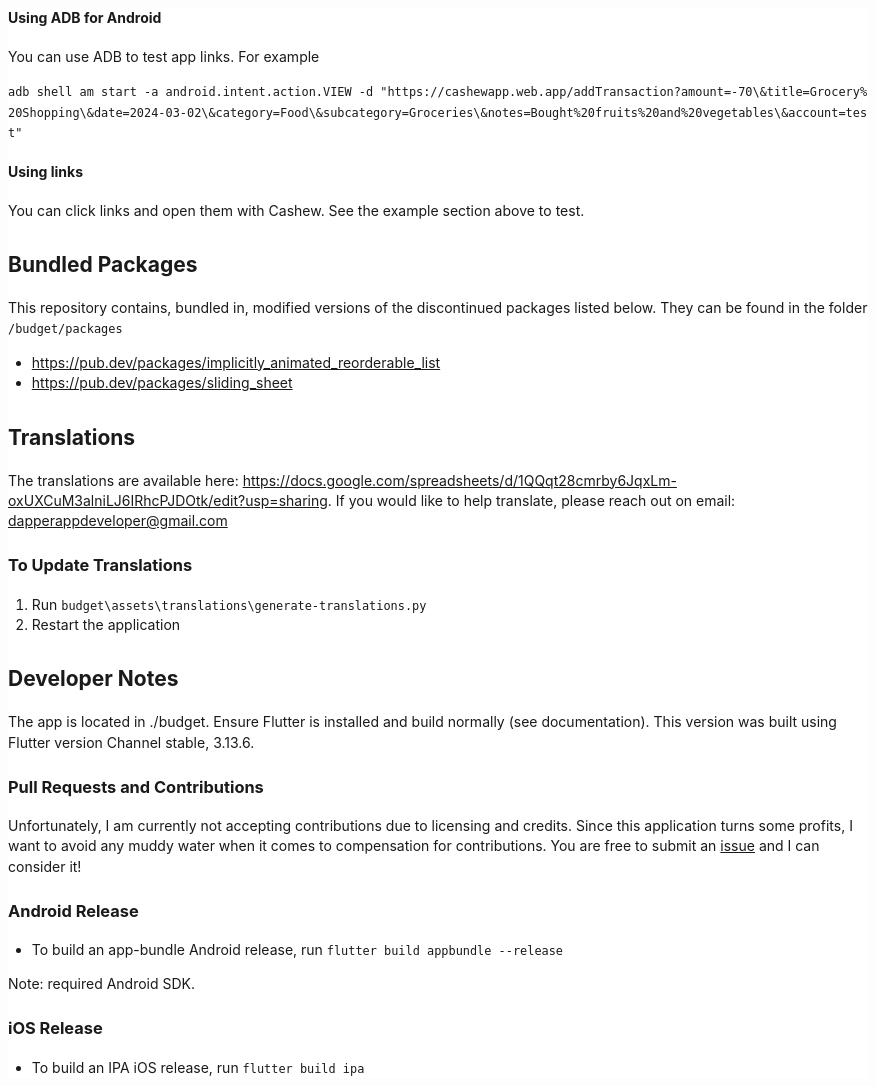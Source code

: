 #### Using ADB for Android

You can use ADB to test app links. For example

```shell
adb shell am start -a android.intent.action.VIEW -d "https://cashewapp.web.app/addTransaction?amount=-70\&title=Grocery%20Shopping\&date=2024-03-02\&category=Food\&subcategory=Groceries\&notes=Bought%20fruits%20and%20vegetables\&account=test"
```

#### Using links

You can click links and open them with Cashew. See the example section above to test.

## Bundled Packages

This repository contains, bundled in, modified versions of the discontinued packages listed below. They can be found in the folder `/budget/packages`

- https://pub.dev/packages/implicitly_animated_reorderable_list
- https://pub.dev/packages/sliding_sheet

## Translations

The translations are available here: https://docs.google.com/spreadsheets/d/1QQqt28cmrby6JqxLm-oxUXCuM3alniLJ6IRhcPJDOtk/edit?usp=sharing. If you would like to help translate, please reach out on email: dapperappdeveloper@gmail.com

### To Update Translations

1. Run `budget\assets\translations\generate-translations.py`
2. Restart the application

## Developer Notes

The app is located in ./budget. Ensure Flutter is installed and build normally (see documentation). This version was built using Flutter version Channel stable, 3.13.6.

### Pull Requests and Contributions

Unfortunately, I am currently not accepting contributions due to licensing and credits. Since this application turns some profits, I want to avoid any muddy water when it comes to compensation for contributions. You are free to submit an [issue](https://github.com/jameskokoska/Cashew/issues) and I can consider it!

### Android Release

- To build an app-bundle Android release, run `flutter build appbundle --release`

Note: required Android SDK.

### iOS Release

- To build an IPA iOS release, run `flutter build ipa`
